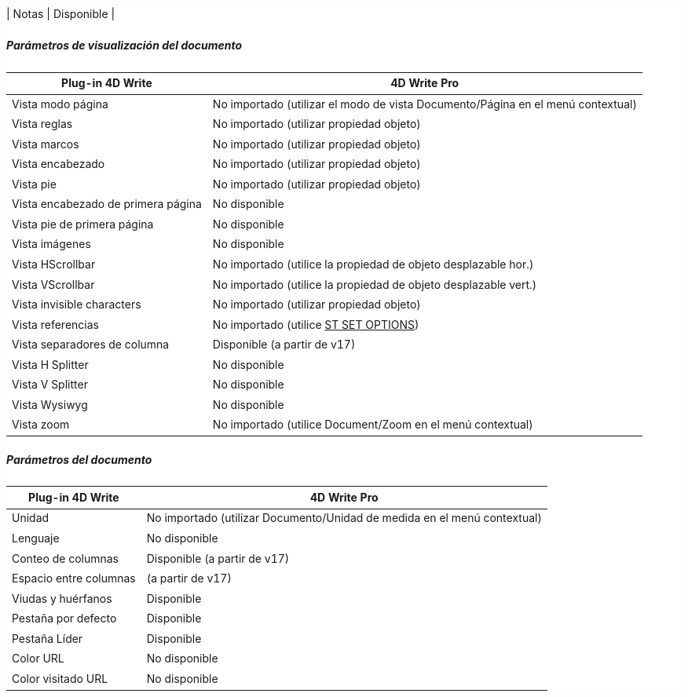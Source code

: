 | Notas                     | Disponible                                                |

##### Parámetros de visualización del documento 

| **Plug-in** **4D Write**           | **4D Write Pro**                                                                |
| ---------------------------------- | ------------------------------------------------------------------------------- |
| Vista modo página                  | No importado (utilizar el modo de vista Documento/Página en el menú contextual) |
| Vista reglas                       | No importado (utilizar propiedad objeto)                                        |
| Vista marcos                       | No importado (utilizar propiedad objeto)                                        |
| Vista encabezado                   | No importado (utilizar propiedad objeto)                                        |
| Vista pie                          | No importado (utilizar propiedad objeto)                                        |
| Vista encabezado de primera página | No disponible                                                                   |
| Vista pie de primera página        | No disponible                                                                   |
| Vista imágenes                     | No disponible                                                                   |
| Vista HScrollbar                   | No importado (utilice la propiedad de objeto desplazable hor.)                  |
| Vista VScrollbar                   | No importado (utilice la propiedad de objeto desplazable vert.)                 |
| Vista invisible characters         | No importado (utilizar propiedad objeto)                                        |
| Vista referencias                  | No importado (utilice [ST SET OPTIONS](../../commands/st-set-options))          |
| Vista separadores de columna       | Disponible (a partir de v17)                                                    |
| Vista H Splitter                   | No disponible                                                                   |
| Vista V Splitter                   | No disponible                                                                   |
| Vista Wysiwyg                      | No disponible                                                                   |
| Vista zoom                         | No importado (utilice Document/Zoom en el menú contextual)                      |

##### Parámetros del documento 

| **Plug-in** **4D Write** | **4D Write Pro**                                                         |
| ------------------------ | ------------------------------------------------------------------------ |
| Unidad                   | No importado (utilizar Documento/Unidad de medida en el menú contextual) |
| Lenguaje                 | No disponible                                                            |
| Conteo de columnas       | Disponible (a partir de v17)                                             |
| Espacio entre columnas   | (a partir de v17)                                                        |
| Viudas y huérfanos       | Disponible                                                               |
| Pestaña por defecto      | Disponible                                                               |
| Pestaña Líder            | Disponible                                                               |
| Color URL                | No disponible                                                            |
| Color visitado URL       | No disponible                                                            |
